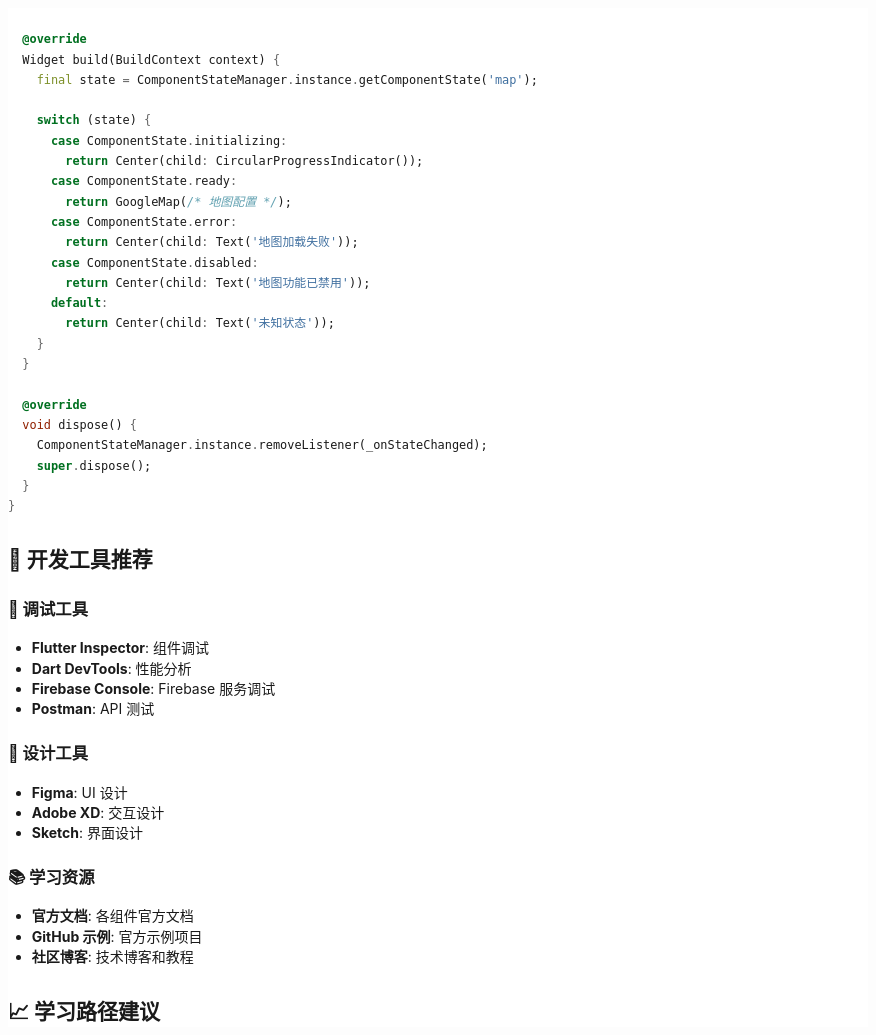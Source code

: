 ```dart

  @override
  Widget build(BuildContext context) {
    final state = ComponentStateManager.instance.getComponentState('map');

    switch (state) {
      case ComponentState.initializing:
        return Center(child: CircularProgressIndicator());
      case ComponentState.ready:
        return GoogleMap(/* 地图配置 */);
      case ComponentState.error:
        return Center(child: Text('地图加载失败'));
      case ComponentState.disabled:
        return Center(child: Text('地图功能已禁用'));
      default:
        return Center(child: Text('未知状态'));
    }
  }

  @override
  void dispose() {
    ComponentStateManager.instance.removeListener(_onStateChanged);
    super.dispose();
  }
}
```

## 🔧 开发工具推荐

### 📱 调试工具

- **Flutter Inspector**: 组件调试
- **Dart DevTools**: 性能分析
- **Firebase Console**: Firebase 服务调试
- **Postman**: API 测试

### 🎨 设计工具

- **Figma**: UI 设计
- **Adobe XD**: 交互设计
- **Sketch**: 界面设计

### 📚 学习资源

- **官方文档**: 各组件官方文档
- **GitHub 示例**: 官方示例项目
- **社区博客**: 技术博客和教程

## 📈 学习路径建议
